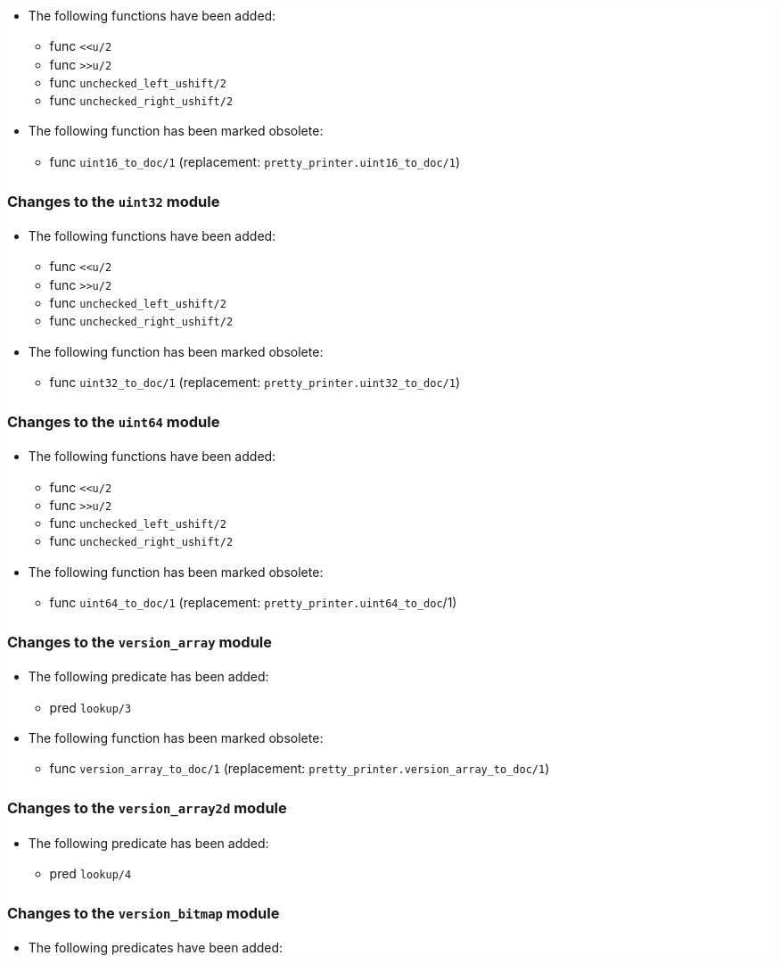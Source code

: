 * The following functions have been added:

    - func `<<u/2`
    - func `>>u/2`
    - func `unchecked_left_ushift/2`
    - func `unchecked_right_ushift/2`

* The following function has been marked obsolete:

    - func `uint16_to_doc/1` (replacement: `pretty_printer.uint16_to_doc/1`)

### Changes to the `uint32` module

* The following functions have been added:

    - func `<<u/2`
    - func `>>u/2`
    - func `unchecked_left_ushift/2`
    - func `unchecked_right_ushift/2`

* The following function has been marked obsolete:

    - func `uint32_to_doc/1` (replacement: `pretty_printer.uint32_to_doc/1`)

### Changes to the `uint64` module

* The following functions have been added:

    - func `<<u/2`
    - func `>>u/2`
    - func `unchecked_left_ushift/2`
    - func `unchecked_right_ushift/2`

* The following function has been marked obsolete:

    - func `uint64_to_doc/1` (replacement: `pretty_printer.uint64_to_doc`/1)

### Changes to the `version_array` module

* The following predicate has been added:

    - pred `lookup/3`

* The following function has been marked obsolete:

    - func `version_array_to_doc/1`
                       (replacement: `pretty_printer.version_array_to_doc/1`)

### Changes to the `version_array2d` module

* The following predicate has been added:

    - pred `lookup/4`

### Changes to the `version_bitmap` module

* The following predicates have been added:
